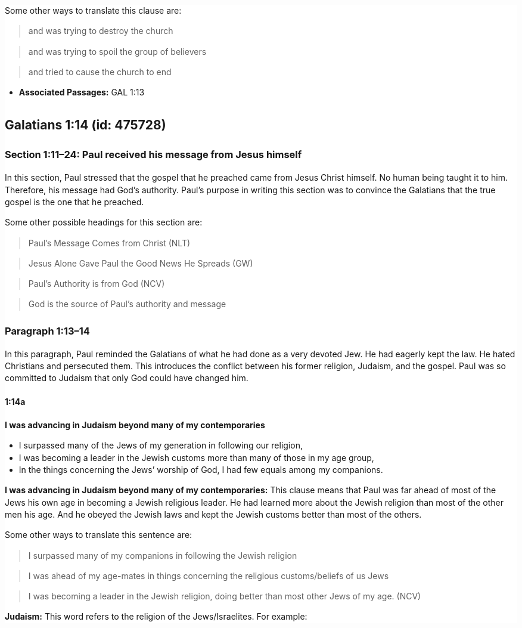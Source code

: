 Some other ways to translate this clause are:

> and was trying to destroy the church

> and was trying to spoil the group of believers

> and tried to cause the church to end

* **Associated Passages:** GAL 1:13

## Galatians 1:14 (id: 475728)

### Section 1:11–24: Paul received his message from Jesus himself

In this section, Paul stressed that the gospel that he preached came from Jesus Christ himself. No human being taught it to him. Therefore, his message had God’s authority. Paul’s purpose in writing this section was to convince the Galatians that the true gospel is the one that he preached.

Some other possible headings for this section are:

> Paul’s Message Comes from Christ (NLT)

> Jesus Alone Gave Paul the Good News He Spreads (GW)

> Paul’s Authority is from God (NCV)

> God is the source of Paul’s authority and message

### Paragraph 1:13–14

In this paragraph, Paul reminded the Galatians of what he had done as a very devoted Jew. He had eagerly kept the law. He hated Christians and persecuted them. This introduces the conflict between his former religion, Judaism, and the gospel. Paul was so committed to Judaism that only God could have changed him.

#### 1:14a

**I was advancing in Judaism beyond many of my contemporaries**

* I surpassed many of the Jews of my generation in following our religion,
* I was becoming a leader in the Jewish customs more than many of those in my age group,
* In the things concerning the Jews’ worship of God, I had few equals among my companions.

**I was advancing in Judaism beyond many of my contemporaries:** This clause means that Paul was far ahead of most of the Jews his own age in becoming a Jewish religious leader. He had learned more about the Jewish religion than most of the other men his age. And he obeyed the Jewish laws and kept the Jewish customs better than most of the others.

Some other ways to translate this sentence are:

> I surpassed many of my companions in following the Jewish religion

> I was ahead of my age\-mates in things concerning the religious customs/beliefs of us Jews

> I was becoming a leader in the Jewish religion, doing better than most other Jews of my age. (NCV)

**Judaism:** This word refers to the religion of the Jews/Israelites. For example:
